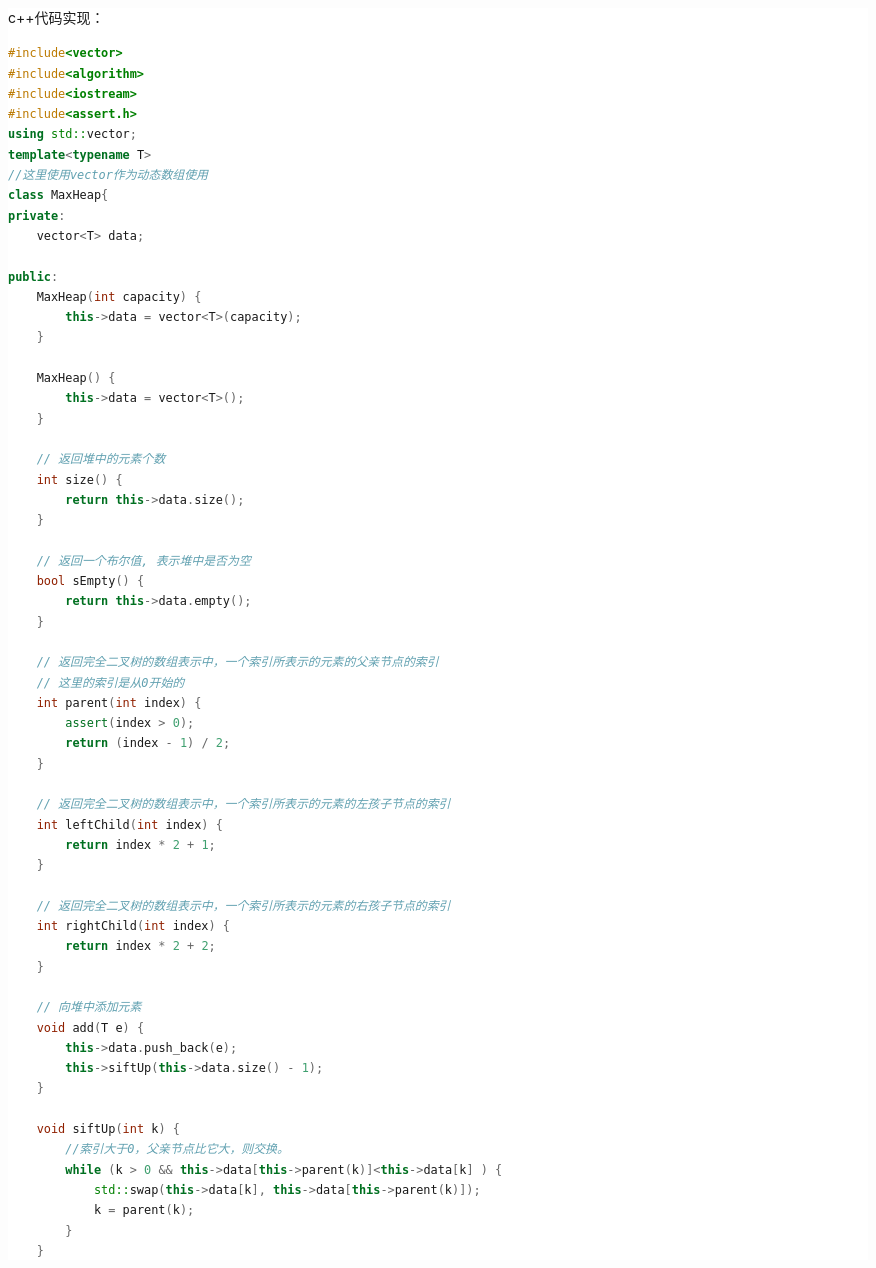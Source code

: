 c++代码实现：

```c++
#include<vector>
#include<algorithm>
#include<iostream>
#include<assert.h>
using std::vector;
template<typename T>
//这里使用vector作为动态数组使用
class MaxHeap{
private:
	vector<T> data;

public:
	MaxHeap(int capacity) {
		this->data = vector<T>(capacity);
	}

	MaxHeap() {
		this->data = vector<T>();
	}

	// 返回堆中的元素个数
	int size() {
		return this->data.size();
	}

	// 返回一个布尔值, 表示堆中是否为空
	bool sEmpty() {
		return this->data.empty();
	}

	// 返回完全二叉树的数组表示中，一个索引所表示的元素的父亲节点的索引
	// 这里的索引是从0开始的
	int parent(int index) {
		assert(index > 0);
		return (index - 1) / 2;
	}

	// 返回完全二叉树的数组表示中，一个索引所表示的元素的左孩子节点的索引
	int leftChild(int index) {
		return index * 2 + 1;
	}

	// 返回完全二叉树的数组表示中，一个索引所表示的元素的右孩子节点的索引
	int rightChild(int index) {
		return index * 2 + 2;
	}

	// 向堆中添加元素
	void add(T e) {
		this->data.push_back(e);
		this->siftUp(this->data.size() - 1);
	}

	void siftUp(int k) {
		//索引大于0，父亲节点比它大，则交换。
		while (k > 0 && this->data[this->parent(k)]<this->data[k] ) {
			std::swap(this->data[k], this->data[this->parent(k)]);
			k = parent(k);
		}
	}

```